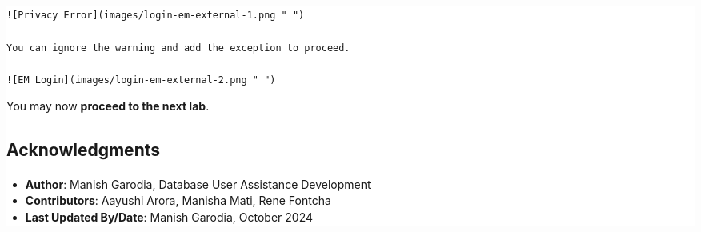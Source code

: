     ![Privacy Error](images/login-em-external-1.png " ")

	You can ignore the warning and add the exception to proceed.

    ![EM Login](images/login-em-external-2.png " ")

You may now **proceed to the next lab**.

## Acknowledgments

 - **Author**: Manish Garodia, Database User Assistance Development
 - **Contributors**: Aayushi Arora, Manisha Mati, Rene Fontcha
 - **Last Updated By/Date**: Manish Garodia, October 2024
